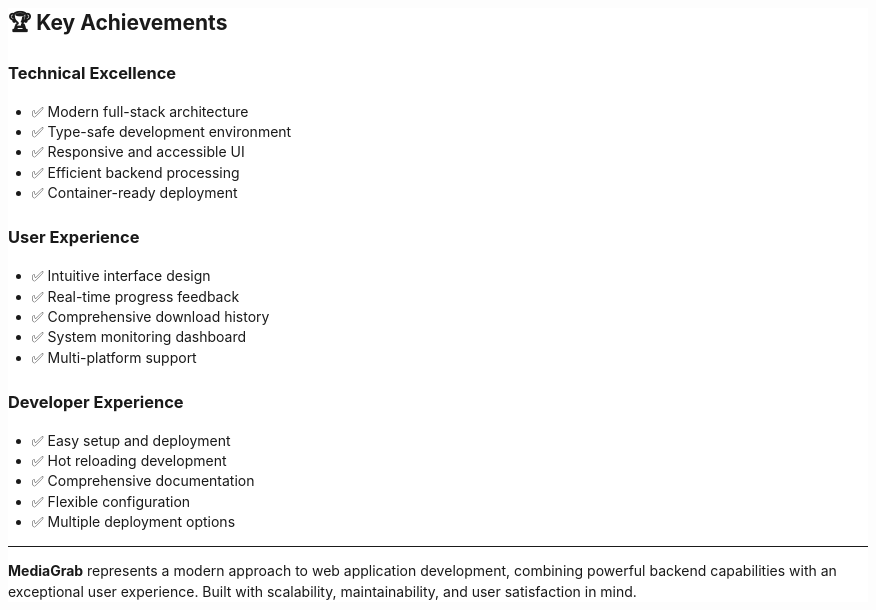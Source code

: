 ## 🏆 Key Achievements

### Technical Excellence
- ✅ Modern full-stack architecture
- ✅ Type-safe development environment
- ✅ Responsive and accessible UI
- ✅ Efficient backend processing
- ✅ Container-ready deployment

### User Experience
- ✅ Intuitive interface design
- ✅ Real-time progress feedback
- ✅ Comprehensive download history
- ✅ System monitoring dashboard
- ✅ Multi-platform support

### Developer Experience
- ✅ Easy setup and deployment
- ✅ Hot reloading development
- ✅ Comprehensive documentation
- ✅ Flexible configuration
- ✅ Multiple deployment options

---

**MediaGrab** represents a modern approach to web application development, combining powerful backend capabilities with an exceptional user experience. Built with scalability, maintainability, and user satisfaction in mind.
